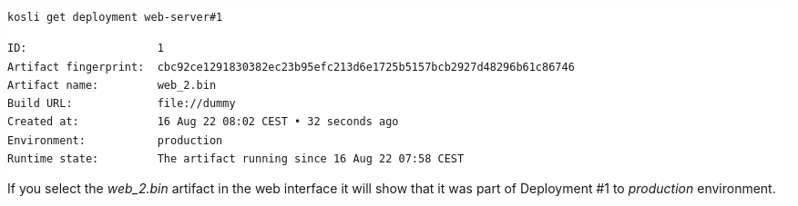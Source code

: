 ```shell {.command}
kosli get deployment web-server#1
```

```plaintext {.light-console}
ID:                    1
Artifact fingerprint:  cbc92ce1291830382ec23b95efc213d6e1725b5157bcb2927d48296b61c86746
Artifact name:         web_2.bin
Build URL:             file://dummy
Created at:            16 Aug 22 08:02 CEST • 32 seconds ago
Environment:           production
Runtime state:         The artifact running since 16 Aug 22 07:58 CEST
```

If you select the *web_2.bin* artifact in the web interface it will show
that it was part of Deployment #1 to *production* environment.

